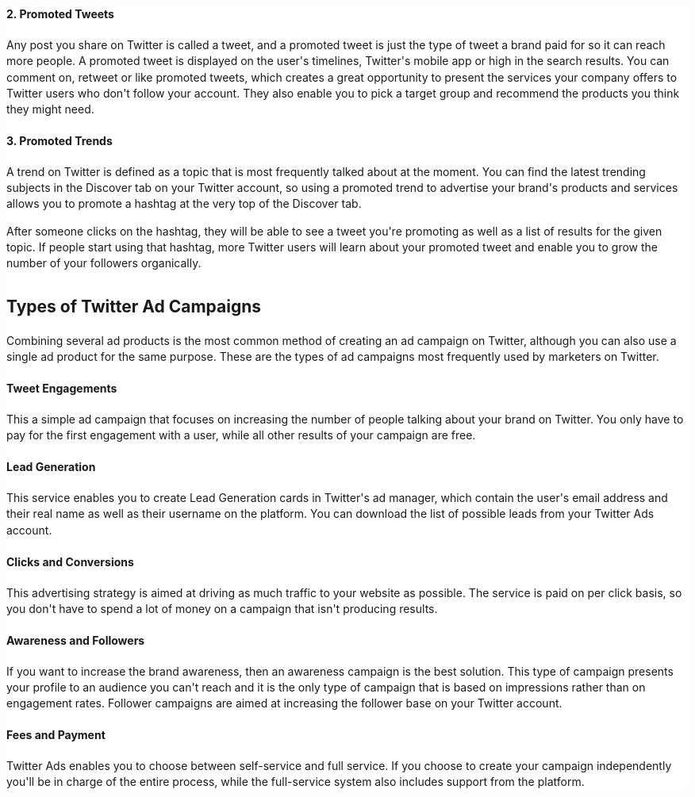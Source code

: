 #### 2\. Promoted Tweets

 Any post you share on Twitter is called a tweet, and a promoted tweet is just the type of tweet a brand paid for so it can reach more people. A promoted tweet is displayed on the user's timelines, Twitter's mobile app or high in the search results. You can comment on, retweet or like promoted tweets, which creates a great opportunity to present the services your company offers to Twitter users who don't follow your account. They also enable you to pick a target group and recommend the products you think they might need.

#### 3\. Promoted Trends

 A trend on Twitter is defined as a topic that is most frequently talked about at the moment. You can find the latest trending subjects in the Discover tab on your Twitter account, so using a promoted trend to advertise your brand's products and services allows you to promote a hashtag at the very top of the Discover tab.

 After someone clicks on the hashtag, they will be able to see a tweet you're promoting as well as a list of results for the given topic. If people start using that hashtag, more Twitter users will learn about your promoted tweet and enable you to grow the number of your followers organically.

## Types of Twitter Ad Campaigns

 Combining several ad products is the most common method of creating an ad campaign on Twitter, although you can also use a single ad product for the same purpose. These are the types of ad campaigns most frequently used by marketers on Twitter.

#### Tweet Engagements

 This a simple ad campaign that focuses on increasing the number of people talking about your brand on Twitter. You only have to pay for the first engagement with a user, while all other results of your campaign are free.

#### Lead Generation

 This service enables you to create Lead Generation cards in Twitter's ad manager, which contain the user's email address and their real name as well as their username on the platform. You can download the list of possible leads from your Twitter Ads account.

#### Clicks and Conversions

 This advertising strategy is aimed at driving as much traffic to your website as possible. The service is paid on per click basis, so you don't have to spend a lot of money on a campaign that isn't producing results.

#### Awareness and Followers

 If you want to increase the brand awareness, then an awareness campaign is the best solution. This type of campaign presents your profile to an audience you can't reach and it is the only type of campaign that is based on impressions rather than on engagement rates. Follower campaigns are aimed at increasing the follower base on your Twitter account.

#### Fees and Payment

 Twitter Ads enables you to choose between self-service and full service. If you choose to create your campaign independently you'll be in charge of the entire process, while the full-service system also includes support from the platform.
